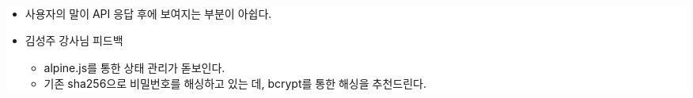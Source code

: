 + 사용자의 말이 API 응답 후에 보여지는 부분이 아쉽다.

+ 김성주 강사님 피드백
    - alpine.js를 통한 상태 관리가 돋보인다.
    - 기존 sha256으로 비밀번호를 해싱하고 있는 데, bcrypt를 통한 해싱을 추천드린다.
